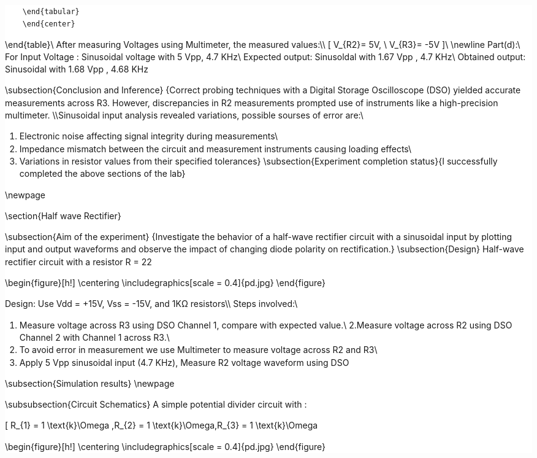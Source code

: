 		\end{tabular}
		\end{center}
  \end{table}\\
   After measuring Voltages using Multimeter, the measured values:\\\\
 [ V_{R2}= 5V, \ V_{R3}= -5V ]\\
 \newline
 Part(d):\\
  For Input Voltage : Sinusoidal voltage with 5 Vpp\, 4.7 KHz\\
  Expected output: Sinusoldal with 1.67 Vpp \, 4.7 KHz\\
  Obtained output: Sinusoidal with 1.68 Vpp \, 4.68 KHz

\subsection{Conclusion and Inference}
{Correct probing techniques with a Digital Storage Oscilloscope (DSO) yielded accurate measurements across R3. However, discrepancies in R2 measurements prompted use of instruments like a high-precision multimeter. \\\\Sinusoidal input analysis revealed variations, possible sourses of error are:\\
1. Electronic noise affecting signal integrity during measurements\\
2. Impedance mismatch between the circuit and measurement instruments causing loading effects\\
3. Variations in resistor values from their specified tolerances}
\subsection{Experiment completion status}{I successfully completed the above sections of the lab}

\newpage

\section{Half wave Rectifier}

\subsection{Aim of the experiment}
{Investigate the behavior of a half-wave rectifier circuit with a sinusoidal input by plotting input and output waveforms and observe the impact of changing diode polarity on rectification.}
\subsection{Design}
Half-wave rectifier circuit with a resistor R = 22 

\begin{figure}[h!]
\centering
\includegraphics[scale = 0.4]{pd.jpg}
\end{figure}

Design: Use Vdd = +15V, Vss = -15V, and 1KΩ resistors\\\\
Steps involved:\\
1. Measure voltage across R3 using DSO Channel 1, compare with expected value.\\
2.Measure voltage across R2 using DSO Channel 2 with Channel 1 across R3.\\
3. To avoid error in measurement we use Multimeter to measure voltage across R2 and R3\\
  4. Apply 5 Vpp sinusoidal input (4.7 KHz), Measure R2 voltage waveform using DSO

\subsection{Simulation results}
\newpage


\subsubsection{Circuit Schematics}
A simple potential divider circuit with :

\[ R_{1} = 1 \text{k}\Omega \,R_{2} = 1 \text{k}\Omega\,R_{3} = 1 \text{k}\Omega

\begin{figure}[h!]
\centering
\includegraphics[scale = 0.4]{pd.jpg}
\end{figure}
